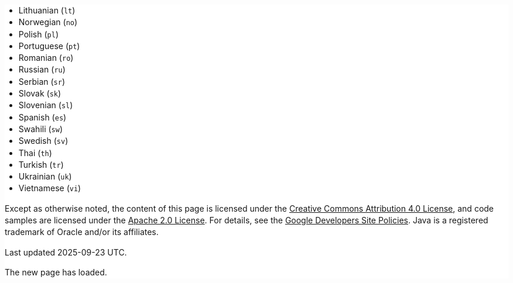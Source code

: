 - Lithuanian (`lt`)
- Norwegian (`no`)
- Polish (`pl`)
- Portuguese (`pt`)
- Romanian (`ro`)
- Russian (`ru`)
- Serbian (`sr`)
- Slovak (`sk`)
- Slovenian (`sl`)
- Spanish (`es`)
- Swahili (`sw`)
- Swedish (`sv`)
- Thai (`th`)
- Turkish (`tr`)
- Ukrainian (`uk`)
- Vietnamese (`vi`)

Except as otherwise noted, the content of this page is licensed under the [Creative Commons Attribution 4.0 License](https://creativecommons.org/licenses/by/4.0/), and code samples are licensed under the [Apache 2.0 License](https://www.apache.org/licenses/LICENSE-2.0). For details, see the [Google Developers Site Policies](https://developers.google.com/site-policies). Java is a registered trademark of Oracle and/or its affiliates.

Last updated 2025-09-23 UTC.

The new page has loaded.